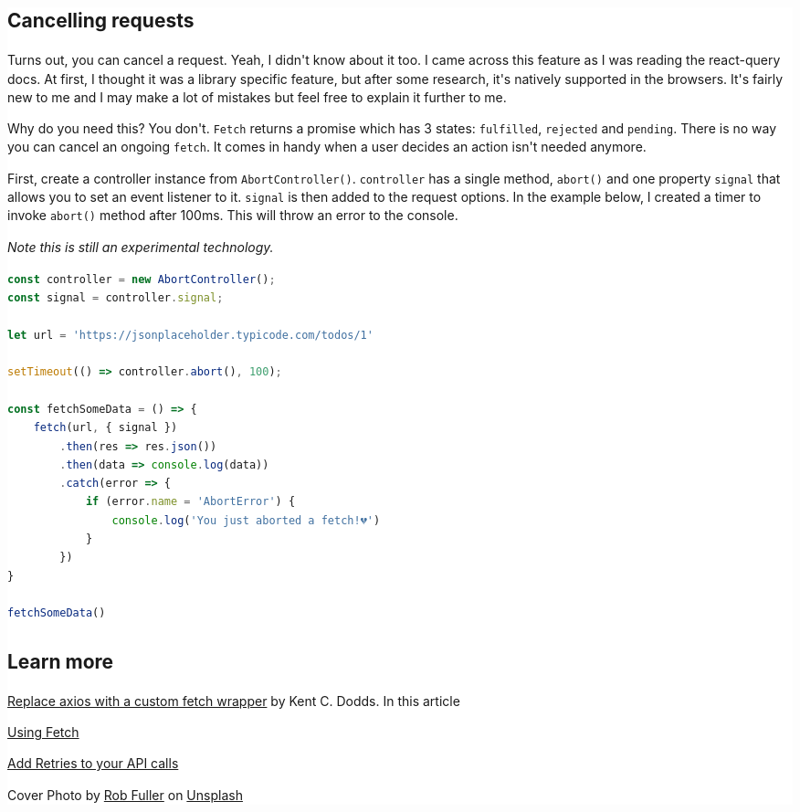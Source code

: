 ## Cancelling requests

Turns out, you can cancel a request. Yeah, I didn't know about it too.  I came across this feature as I was reading the react-query docs. At first, I thought it was a library specific feature, but after some research, it's natively supported in the browsers. It's fairly new to me and I may make a lot of mistakes but feel free to explain it further to me.

 Why do you need this? You don't. `Fetch` returns a promise which has 3 states:  `fulfilled`, `rejected` and `pending`. There is no way you can cancel an ongoing `fetch`. It comes in handy when a user decides an action isn't needed anymore.

First, create a controller instance from `AbortController()`. `controller` has a single method, `abort()` and one property `signal` that allows you to set an event listener to it. `signal` is then added to the request options. In the example below, I created a timer to invoke `abort()` method after 100ms. This will throw an error to the console.

*Note this is still an experimental technology.*

```jsx
const controller = new AbortController();
const signal = controller.signal;

let url = 'https://jsonplaceholder.typicode.com/todos/1'

setTimeout(() => controller.abort(), 100);

const fetchSomeData = () => {
    fetch(url, { signal })
        .then(res => res.json())
        .then(data => console.log(data))
        .catch(error => {
            if (error.name = 'AbortError') {
                console.log('You just aborted a fetch!💔')
            }
        })
}

fetchSomeData()
```

## Learn more

[Replace axios with a custom fetch wrapper](https://kentcdodds.com/blog/replace-axios-with-a-simple-custom-fetch-wrapper) by Kent C. Dodds. In this article

[Using Fetch](https://developer.mozilla.org/en-US/docs/Web/API/Fetch_API/Using_Fetch) 

[Add Retries to your API calls](https://blog.bearer.sh/add-retry-to-api-calls-javascript-node/)

<span>Cover Photo by <a href="https://unsplash.com/@robfuller?utm_source=unsplash&amp;utm_medium=referral&amp;utm_content=creditCopyText">Rob Fuller</a> on <a href="https://unsplash.com/s/photos/fetch?utm_source=unsplash&amp;utm_medium=referral&amp;utm_content=creditCopyText">Unsplash</a></span>
